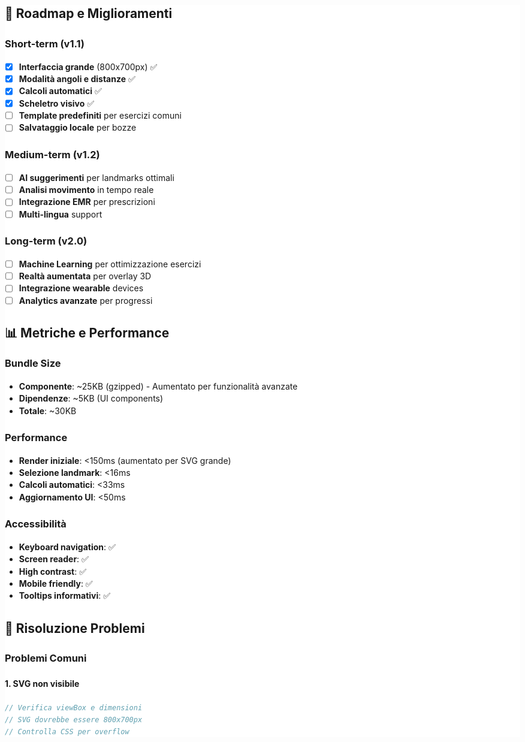 ## 🔮 **Roadmap e Miglioramenti**

### **Short-term (v1.1)**
- [x] **Interfaccia grande** (800x700px) ✅
- [x] **Modalità angoli e distanze** ✅
- [x] **Calcoli automatici** ✅
- [x] **Scheletro visivo** ✅
- [ ] **Template predefiniti** per esercizi comuni
- [ ] **Salvataggio locale** per bozze

### **Medium-term (v1.2)**
- [ ] **AI suggerimenti** per landmarks ottimali
- [ ] **Analisi movimento** in tempo reale
- [ ] **Integrazione EMR** per prescrizioni
- [ ] **Multi-lingua** support

### **Long-term (v2.0)**
- [ ] **Machine Learning** per ottimizzazione esercizi
- [ ] **Realtà aumentata** per overlay 3D
- [ ] **Integrazione wearable** devices
- [ ] **Analytics avanzate** per progressi

## 📊 **Metriche e Performance**

### **Bundle Size**
- **Componente**: ~25KB (gzipped) - Aumentato per funzionalità avanzate
- **Dipendenze**: ~5KB (UI components)
- **Totale**: ~30KB

### **Performance**
- **Render iniziale**: <150ms (aumentato per SVG grande)
- **Selezione landmark**: <16ms
- **Calcoli automatici**: <33ms
- **Aggiornamento UI**: <50ms

### **Accessibilità**
- **Keyboard navigation**: ✅
- **Screen reader**: ✅
- **High contrast**: ✅
- **Mobile friendly**: ✅
- **Tooltips informativi**: ✅

## 🐛 **Risoluzione Problemi**

### **Problemi Comuni**

#### **1. SVG non visibile**
```typescript
// Verifica viewBox e dimensioni
// SVG dovrebbe essere 800x700px
// Controlla CSS per overflow
```
